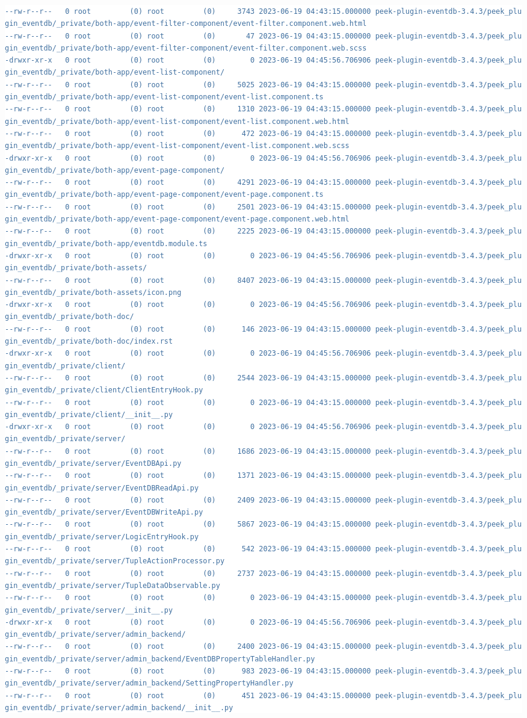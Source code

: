 ```diff
--rw-r--r--   0 root         (0) root         (0)     3743 2023-06-19 04:43:15.000000 peek-plugin-eventdb-3.4.3/peek_plugin_eventdb/_private/both-app/event-filter-component/event-filter.component.web.html
--rw-r--r--   0 root         (0) root         (0)       47 2023-06-19 04:43:15.000000 peek-plugin-eventdb-3.4.3/peek_plugin_eventdb/_private/both-app/event-filter-component/event-filter.component.web.scss
-drwxr-xr-x   0 root         (0) root         (0)        0 2023-06-19 04:45:56.706906 peek-plugin-eventdb-3.4.3/peek_plugin_eventdb/_private/both-app/event-list-component/
--rw-r--r--   0 root         (0) root         (0)     5025 2023-06-19 04:43:15.000000 peek-plugin-eventdb-3.4.3/peek_plugin_eventdb/_private/both-app/event-list-component/event-list.component.ts
--rw-r--r--   0 root         (0) root         (0)     1310 2023-06-19 04:43:15.000000 peek-plugin-eventdb-3.4.3/peek_plugin_eventdb/_private/both-app/event-list-component/event-list.component.web.html
--rw-r--r--   0 root         (0) root         (0)      472 2023-06-19 04:43:15.000000 peek-plugin-eventdb-3.4.3/peek_plugin_eventdb/_private/both-app/event-list-component/event-list.component.web.scss
-drwxr-xr-x   0 root         (0) root         (0)        0 2023-06-19 04:45:56.706906 peek-plugin-eventdb-3.4.3/peek_plugin_eventdb/_private/both-app/event-page-component/
--rw-r--r--   0 root         (0) root         (0)     4291 2023-06-19 04:43:15.000000 peek-plugin-eventdb-3.4.3/peek_plugin_eventdb/_private/both-app/event-page-component/event-page.component.ts
--rw-r--r--   0 root         (0) root         (0)     2501 2023-06-19 04:43:15.000000 peek-plugin-eventdb-3.4.3/peek_plugin_eventdb/_private/both-app/event-page-component/event-page.component.web.html
--rw-r--r--   0 root         (0) root         (0)     2225 2023-06-19 04:43:15.000000 peek-plugin-eventdb-3.4.3/peek_plugin_eventdb/_private/both-app/eventdb.module.ts
-drwxr-xr-x   0 root         (0) root         (0)        0 2023-06-19 04:45:56.706906 peek-plugin-eventdb-3.4.3/peek_plugin_eventdb/_private/both-assets/
--rw-r--r--   0 root         (0) root         (0)     8407 2023-06-19 04:43:15.000000 peek-plugin-eventdb-3.4.3/peek_plugin_eventdb/_private/both-assets/icon.png
-drwxr-xr-x   0 root         (0) root         (0)        0 2023-06-19 04:45:56.706906 peek-plugin-eventdb-3.4.3/peek_plugin_eventdb/_private/both-doc/
--rw-r--r--   0 root         (0) root         (0)      146 2023-06-19 04:43:15.000000 peek-plugin-eventdb-3.4.3/peek_plugin_eventdb/_private/both-doc/index.rst
-drwxr-xr-x   0 root         (0) root         (0)        0 2023-06-19 04:45:56.706906 peek-plugin-eventdb-3.4.3/peek_plugin_eventdb/_private/client/
--rw-r--r--   0 root         (0) root         (0)     2544 2023-06-19 04:43:15.000000 peek-plugin-eventdb-3.4.3/peek_plugin_eventdb/_private/client/ClientEntryHook.py
--rw-r--r--   0 root         (0) root         (0)        0 2023-06-19 04:43:15.000000 peek-plugin-eventdb-3.4.3/peek_plugin_eventdb/_private/client/__init__.py
-drwxr-xr-x   0 root         (0) root         (0)        0 2023-06-19 04:45:56.706906 peek-plugin-eventdb-3.4.3/peek_plugin_eventdb/_private/server/
--rw-r--r--   0 root         (0) root         (0)     1686 2023-06-19 04:43:15.000000 peek-plugin-eventdb-3.4.3/peek_plugin_eventdb/_private/server/EventDBApi.py
--rw-r--r--   0 root         (0) root         (0)     1371 2023-06-19 04:43:15.000000 peek-plugin-eventdb-3.4.3/peek_plugin_eventdb/_private/server/EventDBReadApi.py
--rw-r--r--   0 root         (0) root         (0)     2409 2023-06-19 04:43:15.000000 peek-plugin-eventdb-3.4.3/peek_plugin_eventdb/_private/server/EventDBWriteApi.py
--rw-r--r--   0 root         (0) root         (0)     5867 2023-06-19 04:43:15.000000 peek-plugin-eventdb-3.4.3/peek_plugin_eventdb/_private/server/LogicEntryHook.py
--rw-r--r--   0 root         (0) root         (0)      542 2023-06-19 04:43:15.000000 peek-plugin-eventdb-3.4.3/peek_plugin_eventdb/_private/server/TupleActionProcessor.py
--rw-r--r--   0 root         (0) root         (0)     2737 2023-06-19 04:43:15.000000 peek-plugin-eventdb-3.4.3/peek_plugin_eventdb/_private/server/TupleDataObservable.py
--rw-r--r--   0 root         (0) root         (0)        0 2023-06-19 04:43:15.000000 peek-plugin-eventdb-3.4.3/peek_plugin_eventdb/_private/server/__init__.py
-drwxr-xr-x   0 root         (0) root         (0)        0 2023-06-19 04:45:56.706906 peek-plugin-eventdb-3.4.3/peek_plugin_eventdb/_private/server/admin_backend/
--rw-r--r--   0 root         (0) root         (0)     2400 2023-06-19 04:43:15.000000 peek-plugin-eventdb-3.4.3/peek_plugin_eventdb/_private/server/admin_backend/EventDBPropertyTableHandler.py
--rw-r--r--   0 root         (0) root         (0)      983 2023-06-19 04:43:15.000000 peek-plugin-eventdb-3.4.3/peek_plugin_eventdb/_private/server/admin_backend/SettingPropertyHandler.py
--rw-r--r--   0 root         (0) root         (0)      451 2023-06-19 04:43:15.000000 peek-plugin-eventdb-3.4.3/peek_plugin_eventdb/_private/server/admin_backend/__init__.py
```